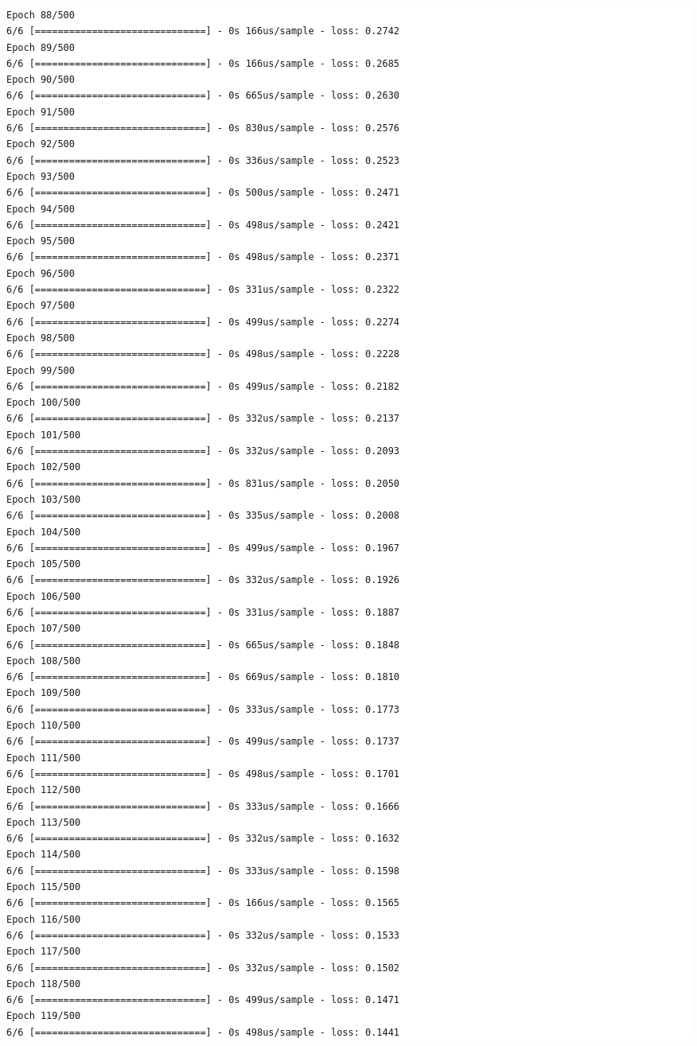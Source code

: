     Epoch 88/500
    6/6 [==============================] - 0s 166us/sample - loss: 0.2742
    Epoch 89/500
    6/6 [==============================] - 0s 166us/sample - loss: 0.2685
    Epoch 90/500
    6/6 [==============================] - 0s 665us/sample - loss: 0.2630
    Epoch 91/500
    6/6 [==============================] - 0s 830us/sample - loss: 0.2576
    Epoch 92/500
    6/6 [==============================] - 0s 336us/sample - loss: 0.2523
    Epoch 93/500
    6/6 [==============================] - 0s 500us/sample - loss: 0.2471
    Epoch 94/500
    6/6 [==============================] - 0s 498us/sample - loss: 0.2421
    Epoch 95/500
    6/6 [==============================] - 0s 498us/sample - loss: 0.2371
    Epoch 96/500
    6/6 [==============================] - 0s 331us/sample - loss: 0.2322
    Epoch 97/500
    6/6 [==============================] - 0s 499us/sample - loss: 0.2274
    Epoch 98/500
    6/6 [==============================] - 0s 498us/sample - loss: 0.2228
    Epoch 99/500
    6/6 [==============================] - 0s 499us/sample - loss: 0.2182
    Epoch 100/500
    6/6 [==============================] - 0s 332us/sample - loss: 0.2137
    Epoch 101/500
    6/6 [==============================] - 0s 332us/sample - loss: 0.2093
    Epoch 102/500
    6/6 [==============================] - 0s 831us/sample - loss: 0.2050
    Epoch 103/500
    6/6 [==============================] - 0s 335us/sample - loss: 0.2008
    Epoch 104/500
    6/6 [==============================] - 0s 499us/sample - loss: 0.1967
    Epoch 105/500
    6/6 [==============================] - 0s 332us/sample - loss: 0.1926
    Epoch 106/500
    6/6 [==============================] - 0s 331us/sample - loss: 0.1887
    Epoch 107/500
    6/6 [==============================] - 0s 665us/sample - loss: 0.1848
    Epoch 108/500
    6/6 [==============================] - 0s 669us/sample - loss: 0.1810
    Epoch 109/500
    6/6 [==============================] - 0s 333us/sample - loss: 0.1773
    Epoch 110/500
    6/6 [==============================] - 0s 499us/sample - loss: 0.1737
    Epoch 111/500
    6/6 [==============================] - 0s 498us/sample - loss: 0.1701
    Epoch 112/500
    6/6 [==============================] - 0s 333us/sample - loss: 0.1666
    Epoch 113/500
    6/6 [==============================] - 0s 332us/sample - loss: 0.1632
    Epoch 114/500
    6/6 [==============================] - 0s 333us/sample - loss: 0.1598
    Epoch 115/500
    6/6 [==============================] - 0s 166us/sample - loss: 0.1565
    Epoch 116/500
    6/6 [==============================] - 0s 332us/sample - loss: 0.1533
    Epoch 117/500
    6/6 [==============================] - 0s 332us/sample - loss: 0.1502
    Epoch 118/500
    6/6 [==============================] - 0s 499us/sample - loss: 0.1471
    Epoch 119/500
    6/6 [==============================] - 0s 498us/sample - loss: 0.1441
